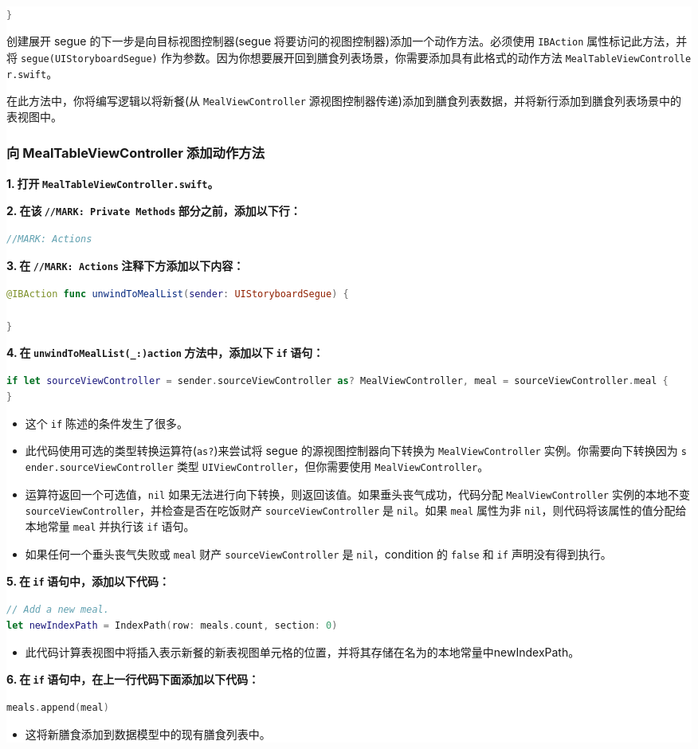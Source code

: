 ```swift
}
```

创建展开 segue 的下一步是向目标视图控制器(segue 将要访问的视图控制器)添加一个动作方法。必须使用 `IBAction` 属性标记此方法，并将 `segue(UIStoryboardSegue)` 作为参数。因为你想要展开回到膳食列表场景，你需要添加具有此格式的动作方法 `MealTableViewController.swift`。

在此方法中，你将编写逻辑以将新餐(从 `MealViewController` 源视图控制器传递)添加到膳食列表数据，并将新行添加到膳食列表场景中的表视图中。

### 向 MealTableViewController 添加动作方法

**1. 打开 `MealTableViewController.swift`。**

**2. 在该 `//MARK: Private Methods` 部分之前，添加以下行：**

```swift
//MARK: Actions
```

**3. 在 `//MARK: Actions` 注释下方添加以下内容：**

```swift
@IBAction func unwindToMealList(sender: UIStoryboardSegue) {
    
}
```

**4. 在 `unwindToMealList(_:)action` 方法中，添加以下 `if` 语句：**

```swift
if let sourceViewController = sender.sourceViewController as? MealViewController, meal = sourceViewController.meal {
}
```

* 这个 `if` 陈述的条件发生了很多。

* 此代码使用可选的类型转换运算符(`as?`)来尝试将 segue 的源视图控制器向下转换为 `MealViewController` 实例。你需要向下转换因为 `sender.sourceViewController` 类型 `UIViewController`，但你需要使用 `MealViewController`。

* 运算符返回一个可选值，`nil` 如果无法进行向下转换，则返回该值。如果垂头丧气成功，代码分配 `MealViewController` 实例的本地不变 `sourceViewController`，并检查是否在吃饭财产 `sourceViewController` 是 `nil`。如果 `meal` 属性为非 `nil`，则代码将该属性的值分配给本地常量 `meal` 并执行该 `if` 语句。

* 如果任何一个垂头丧气失败或 `meal` 财产 `sourceViewController` 是 `nil`，condition 的 `false` 和 `if` 声明没有得到执行。

**5. 在 `if` 语句中，添加以下代码：**

```swift
// Add a new meal.
let newIndexPath = IndexPath(row: meals.count, section: 0)
```

* 此代码计算表视图中将插入表示新餐的新表视图单元格的位置，并将其存储在名为的本地常量中newIndexPath。

**6. 在 `if` 语句中，在上一行代码下面添加以下代码：**

```swift
meals.append(meal)
```

* 这将新膳食添加到数据模型中的现有膳食列表中。
